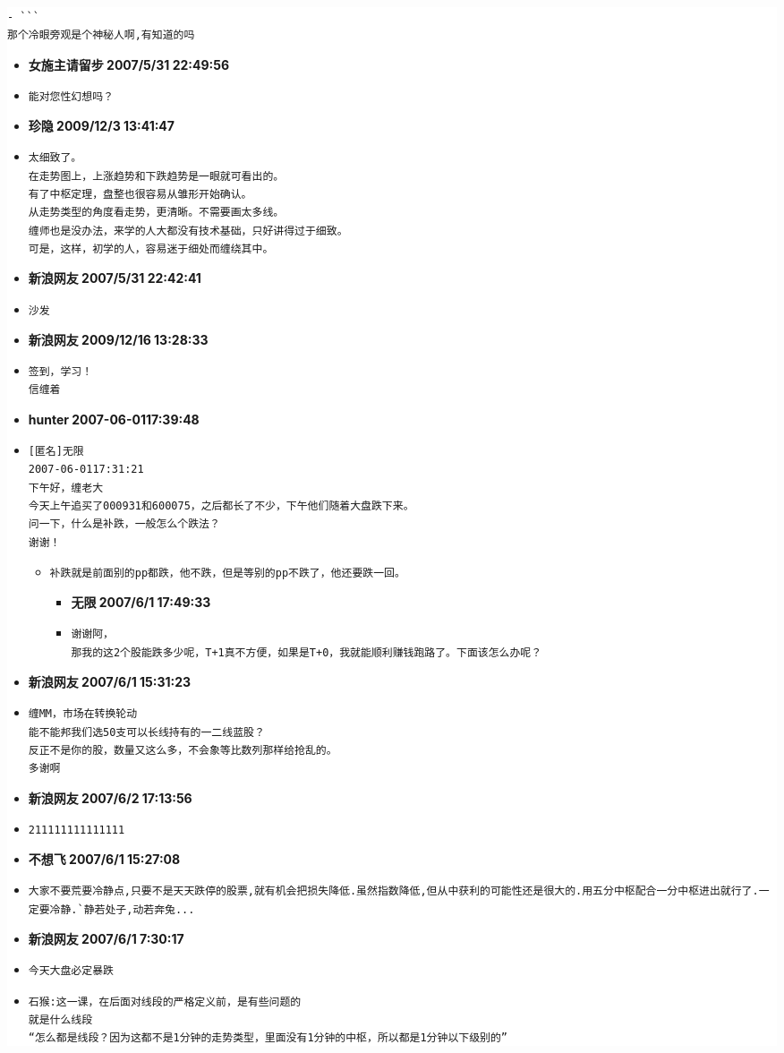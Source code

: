   ```
- ```
  那个冷眼旁观是个神秘人啊,有知道的吗
  ```
- **女施主请留步 2007/5/31 22:49:56**
- ```
  能对您性幻想吗？
  ```
- **珍隐 2009/12/3 13:41:47**
- ```
  太细致了。
  在走势图上，上涨趋势和下跌趋势是一眼就可看出的。
  有了中枢定理，盘整也很容易从雏形开始确认。
  从走势类型的角度看走势，更清晰。不需要画太多线。
  缠师也是没办法，来学的人大都没有技术基础，只好讲得过于细致。
  可是，这样，初学的人，容易迷于细处而缠绕其中。
  ```
- **新浪网友 2007/5/31 22:42:41**
- ```
  沙发
  ```
- **新浪网友 2009/12/16 13:28:33**
- ```
  签到，学习！
  信缠着
  ```
- **hunter 2007-06-0117:39:48**
- ```
  [匿名]无限
  2007-06-0117:31:21
  下午好，缠老大
  今天上午追买了000931和600075，之后都长了不少，下午他们随着大盘跌下来。
  问一下，什么是补跌，一般怎么个跌法？
  谢谢！
  ```
   - ```
     补跌就是前面别的pp都跌，他不跌，但是等别的pp不跌了，他还要跌一回。
     ```
      - **无限 2007/6/1 17:49:33**
      - ```
        谢谢阿，
        那我的这2个股能跌多少呢，T+1真不方便，如果是T+0，我就能顺利赚钱跑路了。下面该怎么办呢？
        ```
- **新浪网友 2007/6/1 15:31:23**
- ```
  缠MM，市场在转换轮动
  能不能邦我们选50支可以长线持有的一二线蓝股？
  反正不是你的股，数量又这么多，不会象等比数列那样给抢乱的。
  多谢啊
  ```
- **新浪网友 2007/6/2 17:13:56**
- ```
  211111111111111
  ```
- **不想飞 2007/6/1 15:27:08**
- ```
  大家不要荒要冷静点,只要不是天天跌停的股票,就有机会把损失降低.虽然指数降低,但从中获利的可能性还是很大的.用五分中枢配合一分中枢进出就行了.一定要冷静.`静若处子,动若奔兔...
  ```
- **新浪网友 2007/6/1 7:30:17**
- ```
  今天大盘必定暴跌
  ```
- ```
  石猴:这一课，在后面对线段的严格定义前，是有些问题的
  就是什么线段
  “怎么都是线段？因为这都不是1分钟的走势类型，里面没有1分钟的中枢，所以都是1分钟以下级别的”
  ```